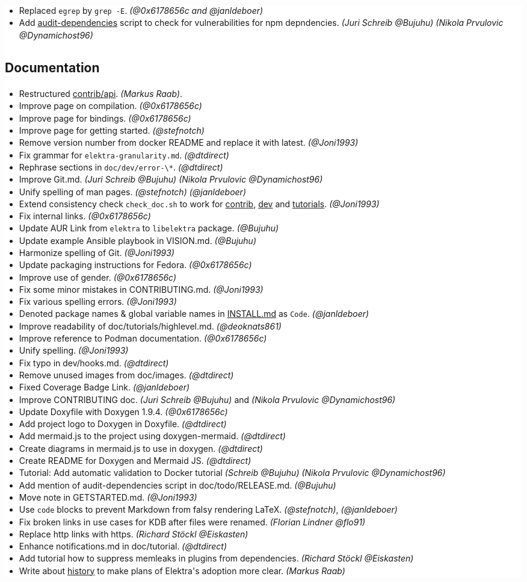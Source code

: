 - Replaced `egrep` by `grep -E`. _(@0x6178656c and @janldeboer)_
- Add [audit-dependencies](/scripts/dev/audit-dependencies) script to check for vulnerabilities for npm depndencies. _(Juri Schreib @Bujuhu)_ _(Nikola Prvulovic @Dynamichost96)_

## Documentation

- Restructured [contrib/api](/doc/contrib/api). _(Markus Raab)_.
- Improve page on compilation. _(@0x6178656c)_
- Improve page for bindings. _(@0x6178656c)_
- Improve page for getting started. _(@stefnotch)_
- Remove version number from docker README and replace it with latest. _(@Joni1993)_
- Fix grammar for `elektra-granularity.md`. _(@dtdirect)_
- Rephrase sections in `doc/dev/error-\*`. _(@dtdirect)_
- Improve Git.md. _(Juri Schreib @Bujuhu)_ _(Nikola Prvulovic @Dynamichost96)_
- Unify spelling of man pages. _(@stefnotch)_ _(@janldeboer)_
- Extend consistency check `check_doc.sh` to work for [contrib](/doc/contrib), [dev](/doc/dev) and [tutorials](/doc/tutorials). _(@Joni1993)_
- Fix internal links. _(@0x6178656c)_
- Update AUR Link from `elektra` to `libelektra` package. _(@Bujuhu)_
- Update example Ansible playbook in VISION.md. _(@Bujuhu)_
- Harmonize spelling of Git. _(@Joni1993)_
- Update packaging instructions for Fedora. _(@0x6178656c)_
- Improve use of gender. _(@0x6178656c)_
- Fix some minor mistakes in CONTRIBUTING.md. _(@Joni1993)_
- Fix various spelling errors. _(@Joni1993)_
- Denoted package names & global variable names in [INSTALL.md](../INSTALL.md) as `Code`. _(@janldeboer)_
- Improve readability of doc/tutorials/highlevel.md. _(@deoknats861)_
- Improve reference to Podman documentation. _(@0x6178656c)_
- Unify spelling. _(@Joni1993)_
- Fix typo in dev/hooks.md. _(@dtdirect)_
- Remove unused images from doc/images. _(@dtdirect)_
- Fixed Coverage Badge Link. _(@janldeboer)_
- Improve CONTRIBUTING doc. _(Juri Schreib @Bujuhu)_ and _(Nikola Prvulovic @Dynamichost96)_
- Update Doxyfile with Doxygen 1.9.4. _(@0x6178656c)_
- Add project logo to Doxygen in Doxyfile. _(@dtdirect)_
- Add mermaid.js to the project using doxygen-mermaid. _(@dtdirect)_
- Create diagrams in mermaid.js to use in doxygen. _(@dtdirect)_
- Create README for Doxygen and Mermaid JS. _(@dtdirect)_
- Tutorial: Add automatic validation to Docker tutorial _(Schreib @Bujuhu)_ _(Nikola Prvulovic @Dynamichost96)_
- Add mention of audit-dependencies script in doc/todo/RELEASE.md. _(@Bujuhu)_
- Move note in GETSTARTED.md. _(@Joni1993)_
- Use `code` blocks to prevent Markdown from falsy rendering LaTeX. _(@stefnotch)_, _(@janldeboer)_
- Fix broken links in use cases for KDB after files were renamed. _(Florian Lindner @flo91)_
- Replace http links with https. _(Richard Stöckl @Eiskasten)_
- Enhance notifications.md in doc/tutorial. _(@dtdirect)_
- Add tutorial how to suppress memleaks in plugins from dependencies. _(Richard Stöckl @Eiskasten)_
- Write about [history](/doc/dev/history.md) to make plans of Elektra's adoption more clear. _(Markus Raab)_

